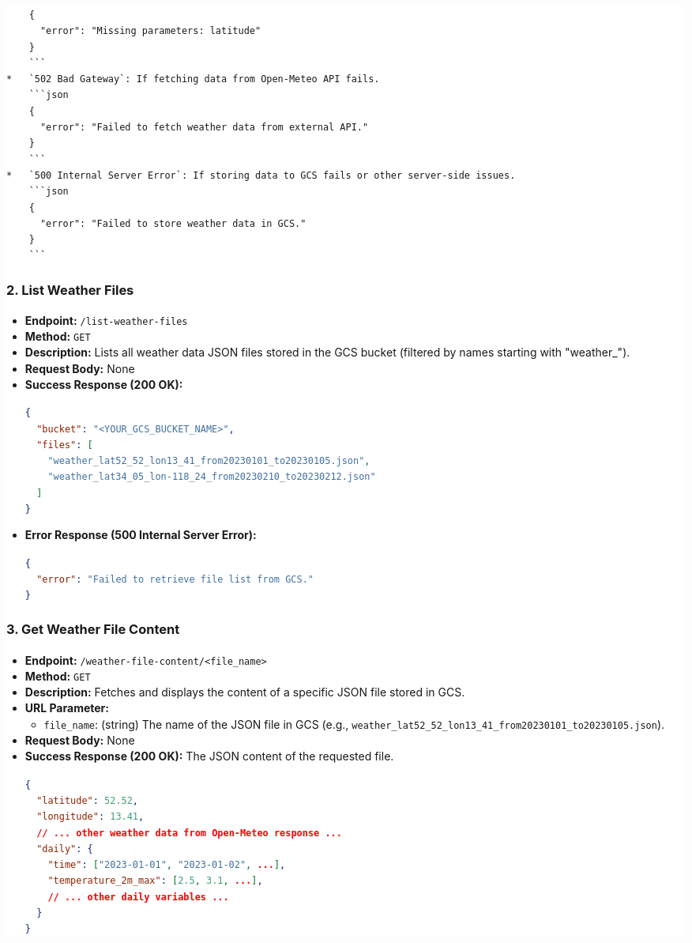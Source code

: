         {
          "error": "Missing parameters: latitude"
        }
        ```
    *   `502 Bad Gateway`: If fetching data from Open-Meteo API fails.
        ```json
        {
          "error": "Failed to fetch weather data from external API."
        }
        ```
    *   `500 Internal Server Error`: If storing data to GCS fails or other server-side issues.
        ```json
        {
          "error": "Failed to store weather data in GCS."
        }
        ```

### 2. List Weather Files

*   **Endpoint:** `/list-weather-files`
*   **Method:** `GET`
*   **Description:** Lists all weather data JSON files stored in the GCS bucket (filtered by names starting with "weather\_").
*   **Request Body:** None
*   **Success Response (200 OK):**
    ```json
    {
      "bucket": "<YOUR_GCS_BUCKET_NAME>",
      "files": [
        "weather_lat52_52_lon13_41_from20230101_to20230105.json",
        "weather_lat34_05_lon-118_24_from20230210_to20230212.json"
      ]
    }
    ```
*   **Error Response (500 Internal Server Error):**
    ```json
    {
      "error": "Failed to retrieve file list from GCS."
    }
    ```

### 3. Get Weather File Content

*   **Endpoint:** `/weather-file-content/<file_name>`
*   **Method:** `GET`
*   **Description:** Fetches and displays the content of a specific JSON file stored in GCS.
*   **URL Parameter:**
    *   `file_name`: (string) The name of the JSON file in GCS (e.g., `weather_lat52_52_lon13_41_from20230101_to20230105.json`).
*   **Request Body:** None
*   **Success Response (200 OK):**
    The JSON content of the requested file.
    ```json
    {
      "latitude": 52.52,
      "longitude": 13.41,
      // ... other weather data from Open-Meteo response ...
      "daily": {
        "time": ["2023-01-01", "2023-01-02", ...],
        "temperature_2m_max": [2.5, 3.1, ...],
        // ... other daily variables ...
      }
    }
    ```